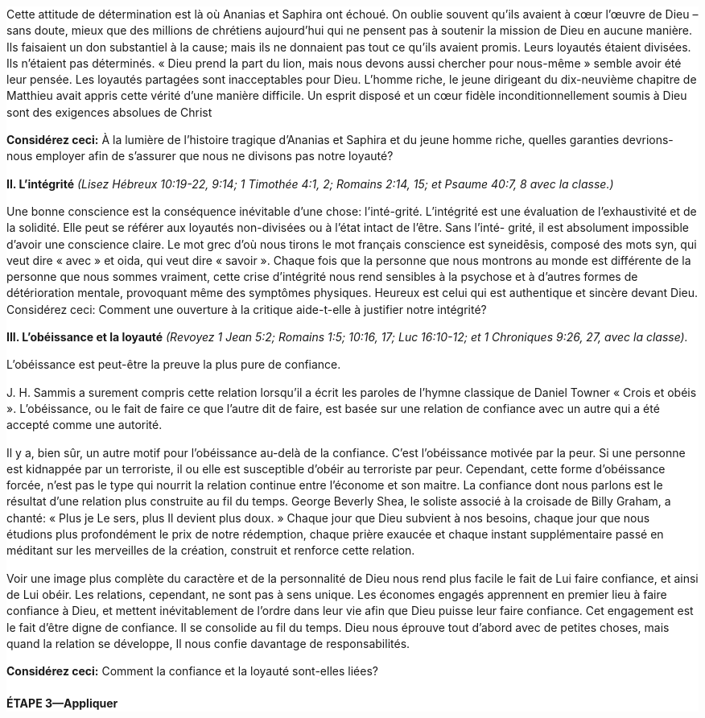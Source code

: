 Cette attitude de détermination est là où Ananias et Saphira ont échoué. On oublie souvent qu’ils avaient à cœur l’œuvre de Dieu – sans doute, mieux que des millions de chrétiens aujourd’hui qui ne pensent pas à soutenir la mission de Dieu en aucune manière. Ils faisaient un don substantiel à la cause; mais ils ne donnaient pas tout ce qu’ils avaient promis. Leurs loyautés étaient divisées. Ils n’étaient pas déterminés. « Dieu prend la part du lion, mais nous devons aussi chercher pour nous-même » semble avoir été leur pensée. Les loyautés partagées sont inacceptables pour Dieu. L’homme riche, le jeune dirigeant du dix-neuvième chapitre de Matthieu avait appris cette vérité d’une manière difficile. Un esprit disposé et un cœur fidèle inconditionnellement soumis à Dieu sont des exigences absolues de Christ 

**Considérez ceci:** À la lumière de l’histoire tragique d’Ananias et Saphira et du jeune homme riche, quelles garanties devrions-nous employer afin de s’assurer que nous ne divisons pas notre loyauté? 

**II. L’intégrité** *(Lisez Hébreux 10:19-22, 9:14; 1 Timothée 4:1, 2; Romains 2:14, 15; et Psaume 40:7, 8 avec la classe.)*

Une bonne conscience est la conséquence inévitable d’une chose: l’inté-grité. L’intégrité est une évaluation de l’exhaustivité et de la solidité. Elle peut se référer aux loyautés non-divisées ou à l’état intact de l’être. Sans l’inté- grité, il est absolument impossible d’avoir une conscience claire. Le mot grec d’où nous tirons le mot français conscience est syneidēsis, composé des mots syn, qui veut dire « avec » et oida, qui veut dire « savoir ». Chaque fois que la personne que nous montrons au monde est différente de la personne que nous sommes vraiment, cette crise d’intégrité nous rend sensibles à la psychose et à d’autres formes de détérioration mentale, provoquant même des symptômes physiques. Heureux est celui qui est authentique et sincère devant Dieu. Considérez ceci: Comment une ouverture à la critique aide-t-elle à justifier notre intégrité? 

**III. L’obéissance et la loyauté** *(Revoyez 1 Jean 5:2; Romains 1:5; 10:16, 17; Luc 16:10-12; et 1 Chroniques 9:26, 27, avec la classe).*

L’obéissance est peut-être la preuve la plus pure de confiance.

J. H. Sammis a surement compris cette relation lorsqu’il a écrit les paroles de l’hymne classique de Daniel Towner « Crois et obéis ». L’obéissance, ou le fait de faire ce que l’autre dit de faire, est basée sur une relation de confiance avec un autre qui a été accepté comme une autorité. 

Il y a, bien sûr, un autre motif pour l’obéissance au-delà de la confiance. C’est l’obéissance motivée par la peur. Si une personne est kidnappée par un terroriste, il ou elle est susceptible d’obéir au terroriste par peur. Cependant, cette forme d’obéissance forcée, n’est pas le type qui nourrit la relation continue entre l’économe et son maitre. La confiance dont nous parlons est le résultat d’une relation plus construite au fil du temps. George Beverly Shea, le soliste associé à la croisade de Billy Graham, a chanté: « Plus je Le sers, plus Il devient plus doux. » Chaque jour que Dieu subvient à nos besoins, chaque jour que nous étudions plus profondément le prix de notre rédemption, chaque prière exaucée et chaque instant supplémentaire passé en méditant sur les merveilles de la création, construit et renforce cette relation. 

Voir une image plus complète du caractère et de la personnalité de Dieu nous rend plus facile le fait de Lui faire confiance, et ainsi de Lui obéir. Les relations, cependant, ne sont pas à sens unique. Les économes engagés apprennent en premier lieu à faire confiance à Dieu, et mettent inévitablement de l’ordre dans leur vie afin que Dieu puisse leur faire confiance. Cet engagement est le fait d’être digne de confiance. Il se consolide au fil du temps. Dieu nous éprouve tout d’abord avec de petites choses, mais quand la relation se développe, Il nous confie davantage de responsabilités. 

**Considérez ceci:** Comment la confiance et la loyauté sont-elles liées?

#### ÉTAPE 3—Appliquer
